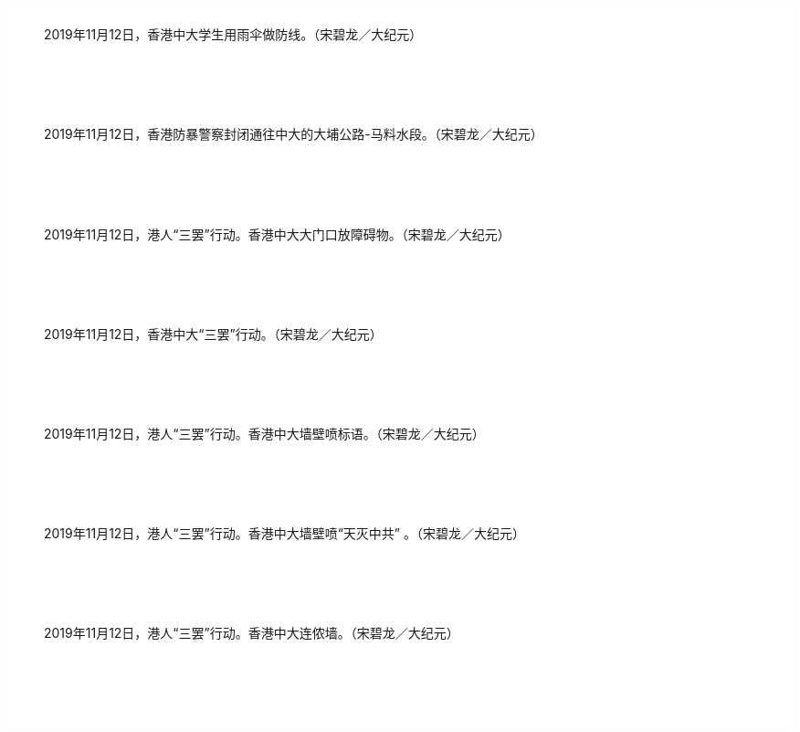 <figure class="wp-caption aligncenter" id="attachment_11652802" style="width: 600px">
 <ok href="http://i.epochtimes.com/assets/uploads/2019/11/1911120104582188.jpg">
  <img alt="" class="wp-image-11652802 size-large" src="http://i.epochtimes.com/assets/uploads/2019/11/1911120104582188-600x399.jpg"/>
 </ok>
 <br/><figcaption class="wp-caption-text">
  2019年11月12日，香港中大学生用雨伞做防线。（宋碧龙／大纪元）
 </figcaption><br/>
</figure><br/>
<figure class="wp-caption aligncenter" id="attachment_11652796" style="width: 600px">
 <ok href="http://i.epochtimes.com/assets/uploads/2019/11/1911120105052188.jpg">
  <img alt="" class="size-large wp-image-11652796" src="http://i.epochtimes.com/assets/uploads/2019/11/1911120105052188-600x399.jpg" title=""/>
 </ok>
 <br/><figcaption class="wp-caption-text">
  2019年11月12日，香港防暴警察封闭通往中大的大埔公路-马料水段。（宋碧龙／大纪元）
 </figcaption><br/>
</figure><br/>
<figure class="wp-caption aligncenter" id="attachment_11652785" style="width: 600px">
 <ok href="http://i.epochtimes.com/assets/uploads/2019/11/1911120303352188.jpg">
  <img alt="" class="size-large wp-image-11652785" src="http://i.epochtimes.com/assets/uploads/2019/11/1911120303352188-600x399.jpg" title=""/>
 </ok>
 <br/><figcaption class="wp-caption-text">
  2019年11月12日，港人“三罢”行动。香港中大大门口放障碍物。（宋碧龙／大纪元）
 </figcaption><br/>
</figure><br/>
<figure class="wp-caption aligncenter" id="attachment_11652786" style="width: 600px">
 <ok href="http://i.epochtimes.com/assets/uploads/2019/11/1911120303502188.jpg">
  <img alt="" class="size-large wp-image-11652786" src="http://i.epochtimes.com/assets/uploads/2019/11/1911120303502188-600x399.jpg" title=""/>
 </ok>
 <br/><figcaption class="wp-caption-text">
  2019年11月12日，香港中大“三罢”行动。（宋碧龙／大纪元）
 </figcaption><br/>
</figure><br/>
<figure class="wp-caption aligncenter" id="attachment_11652789" style="width: 600px">
 <ok href="http://i.epochtimes.com/assets/uploads/2019/11/1911120303312188.jpg">
  <img alt="" class="size-large wp-image-11652789" src="http://i.epochtimes.com/assets/uploads/2019/11/1911120303312188-600x399.jpg" title=""/>
 </ok>
 <br/><figcaption class="wp-caption-text">
  2019年11月12日，港人“三罢”行动。香港中大墙壁喷标语。（宋碧龙／大纪元）
 </figcaption><br/>
</figure><br/>
<figure class="wp-caption aligncenter" id="attachment_11652790" style="width: 600px">
 <ok href="http://i.epochtimes.com/assets/uploads/2019/11/1911120303282188.jpg">
  <img alt="" class="size-large wp-image-11652790" src="http://i.epochtimes.com/assets/uploads/2019/11/1911120303282188-600x399.jpg" title=""/>
 </ok>
 <br/><figcaption class="wp-caption-text">
  2019年11月12日，港人“三罢”行动。香港中大墙壁喷“天灭中共” 。（宋碧龙／大纪元）
 </figcaption><br/>
</figure><br/>
<figure class="wp-caption aligncenter" id="attachment_11652787" style="width: 600px">
 <ok href="http://i.epochtimes.com/assets/uploads/2019/11/1911120303402188.jpg">
  <img alt="" class="size-large wp-image-11652787" src="http://i.epochtimes.com/assets/uploads/2019/11/1911120303402188-600x399.jpg" title=""/>
 </ok>
 <br/><figcaption class="wp-caption-text">
  2019年11月12日，港人“三罢”行动。香港中大连侬墙。（宋碧龙／大纪元）
 </figcaption><br/>
</figure><br/>
<figure class="wp-caption aligncenter" id="attachment_11652744" style="width: 450px">
 <ok href="http://i.epochtimes.com/assets/uploads/2019/11/1911122024332188.jpg">
  <img alt="" class="size-large wp-image-11652744" src="http://i.epochtimes.com/assets/uploads/2019/11/1911122024332188.jpg" title=""/>